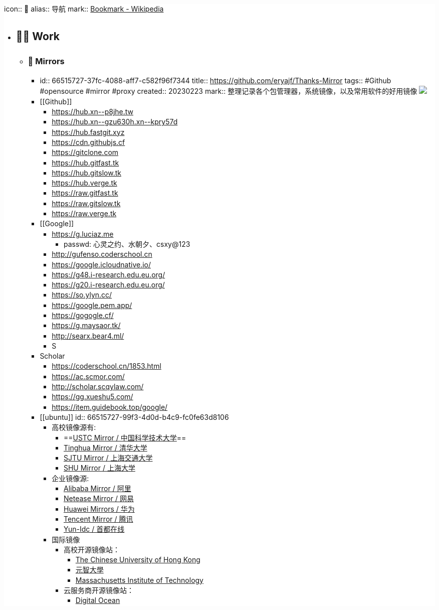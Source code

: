 icon:: 🔖
alias:: 导航
mark:: [Bookmark - Wikipedia](https://en.wikipedia.org/wiki/Bookmark)

- ## 👨‍💻 Work
  - ### 🚀 Mirrors
    - id:: 66515727-37fc-4088-aff7-c582f96f7344
      title:: https://github.com/eryajf/Thanks-Mirror
      tags:: #Github #opensource #mirror #proxy
      created:: 20230223
      mark:: 整理记录各个包管理器，系统镜像，以及常用软件的好用镜像
      ![](https://img.shields.io/github/stars/eryajf/Thanks-Mirror)
    - [[Github]]
      - https://hub.xn--p8jhe.tw
      - https://hub.xn--gzu630h.xn--kpry57d
      - https://hub.fastgit.xyz
      - https://cdn.githubjs.cf
      - https://gitclone.com
      - https://hub.gitfast.tk
      - https://hub.gitslow.tk
      - https://hub.verge.tk
      - https://raw.gitfast.tk
      - https://raw.gitslow.tk
      - https://raw.verge.tk
    - [[Google]]
      - https://g.luciaz.me
        - passwd: 心灵之约、水朝夕、csxy@123
      - http://gufenso.coderschool.cn
      - https://google.icloudnative.io/
      - https://g48.i-research.edu.eu.org/
      - https://g20.i-research.edu.eu.org/
      - https://so.ylyn.cc/
      - https://google.pem.app/
      - https://gogogle.cf/
      - https://g.maysaor.tk/
      - http://searx.bear4.ml/
      - S
    - Scholar
      - https://coderschool.cn/1853.html
      - https://ac.scmor.com/
      - http://scholar.scqylaw.com/
      - https://gg.xueshu5.com/
      - https://item.guidebook.top/google/
    - [[ubuntu]]
      id:: 66515727-99f3-4d0d-b4c9-fc0fe63d8106
      - 高校镜像源有:
        - ==[USTC  Mirror / 中国科学技术大学](https://mirrors.ustc.edu.cn)==
        - [Tinghua Mirror / 清华大学](https://mirrors.tuna.tsinghua.edu.cn)
        - [SJTU Mirror / 上海交通大学](https://ftp.sjtu.edu.cn)
        - [SHU Mirror / 上海大学](https://mirrors.shu.edu.cn)
      - 企业镜像源:
        - [Alibaba Mirror / 阿里](http://mirrors.aliyun.com)
        - [Netease Mirror / 网易](http://mirrors.163.com)
        - [Huawei Mirrors / 华为](https://mirrors.huaweicloud.com)
        - [Tencent Mirror / 腾讯](https://mirrors.cloud.tencent.com)
        - [Yun-Idc / 首都在线](https://mirrors.yun-idc.com)
      - 国际镜像
        - 高校开源镜像站：
          - [The Chinese University of Hong Kong](https://ftp.cuhk.edu.hk)
          - [元智大學](https://ftp.yzu.edu.tw)
          - [Massachusetts Institute of Technology](https://mirrors.mit.edu)
        - 云服务商开源镜像站：
          - [Digital Ocean](https://mirrors.digitalocean.com)